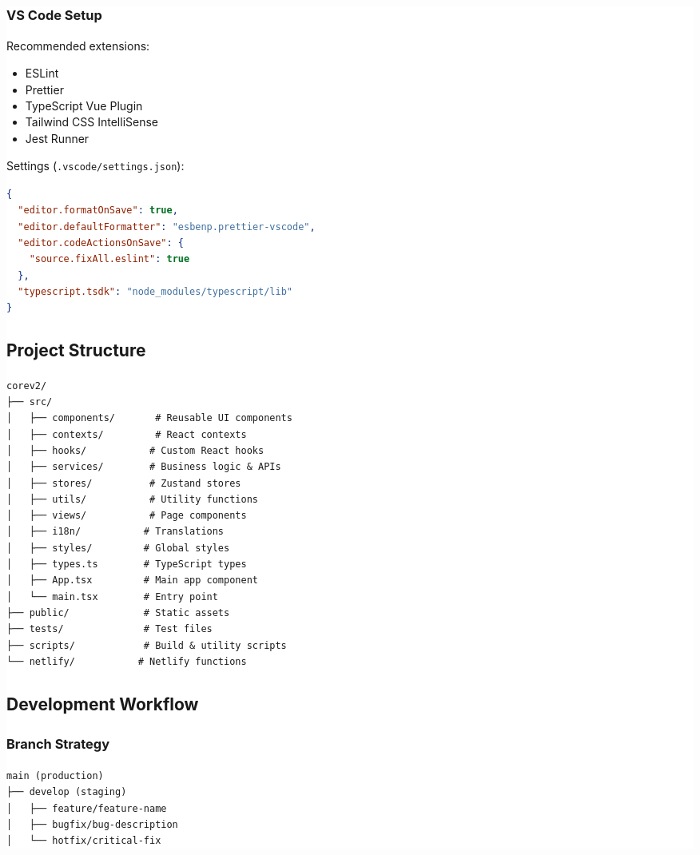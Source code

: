 ```env
```

### VS Code Setup

Recommended extensions:
- ESLint
- Prettier
- TypeScript Vue Plugin
- Tailwind CSS IntelliSense
- Jest Runner

Settings (`.vscode/settings.json`):
```json
{
  "editor.formatOnSave": true,
  "editor.defaultFormatter": "esbenp.prettier-vscode",
  "editor.codeActionsOnSave": {
    "source.fixAll.eslint": true
  },
  "typescript.tsdk": "node_modules/typescript/lib"
}
```

## Project Structure

```
corev2/
├── src/
│   ├── components/       # Reusable UI components
│   ├── contexts/         # React contexts
│   ├── hooks/           # Custom React hooks
│   ├── services/        # Business logic & APIs
│   ├── stores/          # Zustand stores
│   ├── utils/           # Utility functions
│   ├── views/           # Page components
│   ├── i18n/           # Translations
│   ├── styles/         # Global styles
│   ├── types.ts        # TypeScript types
│   ├── App.tsx         # Main app component
│   └── main.tsx        # Entry point
├── public/             # Static assets
├── tests/              # Test files
├── scripts/            # Build & utility scripts
└── netlify/           # Netlify functions
```

## Development Workflow

### Branch Strategy

```
main (production)
├── develop (staging)
│   ├── feature/feature-name
│   ├── bugfix/bug-description
│   └── hotfix/critical-fix
```
